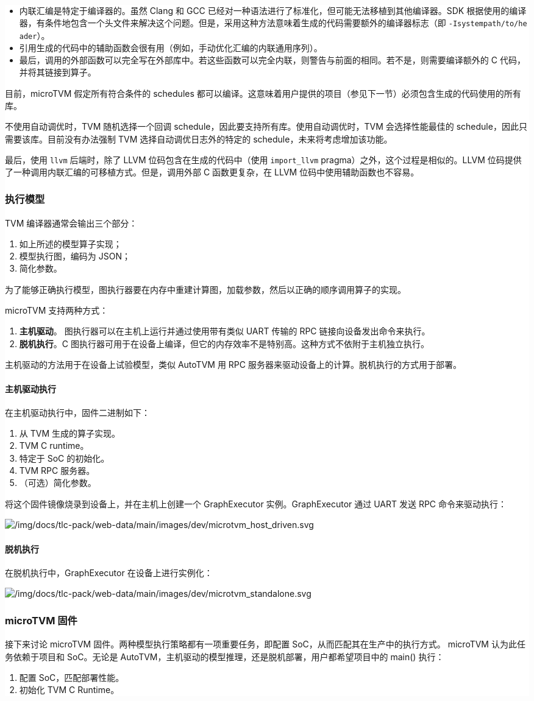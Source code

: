 * 内联汇编是特定于编译器的。虽然 Clang 和 GCC 已经对一种语法进行了标准化，但可能无法移植到其他编译器。SDK 根据使用的编译器，有条件地包含一个头文件来解决这个问题。但是，采用这种方法意味着生成的代码需要额外的编译器标志（即 `-Isystempath/to/header`）。
* 引用生成的代码中的辅助函数会很有用（例如，手动优化汇编的内联通用序列）。
* 最后，调用的外部函数可以完全写在外部库中。若这些函数可以完全内联，则警告与前面的相同。若不是，则需要编译额外的 C 代码，并将其链接到算子。

目前，microTVM 假定所有符合条件的 schedules 都可以编译。这意味着用户提供的项目（参见下一节）必须包含生成的代码使用的所有库。

不使用自动调优时，TVM 随机选择一个回调 schedule，因此要支持所有库。使用自动调优时，TVM 会选择性能最佳的 schedule，因此只需要该库。目前没有办法强制 TVM 选择自动调优日志外的特定的 schedule，未来将考虑增加该功能。

最后，使用 `llvm` 后端时，除了 LLVM 位码包含在生成的代码中（使用 `import_llvm` pragma）之外，这个过程是相似的。LLVM 位码提供了一种调用内联汇编的可移植方式。但是，调用外部 C 函数更复杂，在 LLVM 位码中使用辅助函数也不容易。

### 执行模型

TVM 编译器通常会输出三个部分：

1. 如上所述的模型算子实现；
2. 模型执行图，编码为 JSON；
3. 简化参数。

为了能够正确执行模型，图执行器要在内存中重建计算图，加载参数，然后以正确的顺序调用算子的实现。

microTVM 支持两种方式：

1. **主机驱动**。 图执行器可以在主机上运行并通过使用带有类似 UART 传输的 RPC 链接向设备发出命令来执行。
2. **脱机执行**。C 图执行器可用于在设备上编译，但它的内存效率不是特别高。这种方式不依附于主机独立执行。

主机驱动的方法用于在设备上试验模型，类似 AutoTVM 用 RPC 服务器来驱动设备上的计算。脱机执行的方式用于部署。

#### 主机驱动执行

在主机驱动执行中，固件二进制如下：

1. 从 TVM 生成的算子实现。
2. TVM C runtime。
3. 特定于 SoC 的初始化。
4. TVM RPC 服务器。
5. （可选）简化参数。

将这个固件镜像烧录到设备上，并在主机上创建一个 GraphExecutor 实例。GraphExecutor 通过 UART 发送 RPC 命令来驱动执行：

![/img/docs/tlc-pack/web-data/main/images/dev/microtvm_host_driven.svg](/img/docs/tlc-pack/web-data/main/images/dev/microtvm_host_driven.svg)

#### 脱机执行

在脱机执行中，GraphExecutor 在设备上进行实例化：

![/img/docs/tlc-pack/web-data/main/images/dev/microtvm_standalone.svg](/img/docs/tlc-pack/web-data/main/images/dev/microtvm_standalone.svg)

### microTVM 固件

接下来讨论 microTVM 固件。两种模型执行策略都有一项重要任务，即配置 SoC，从而匹配其在生产中的执行方式。 microTVM 认为此任务依赖于项目和 SoC。无论是 AutoTVM，主机驱动的模型推理，还是脱机部署，用户都希望项目中的 main() 执行：

1. 配置 SoC，匹配部署性能。
2. 初始化 TVM C Runtime。
